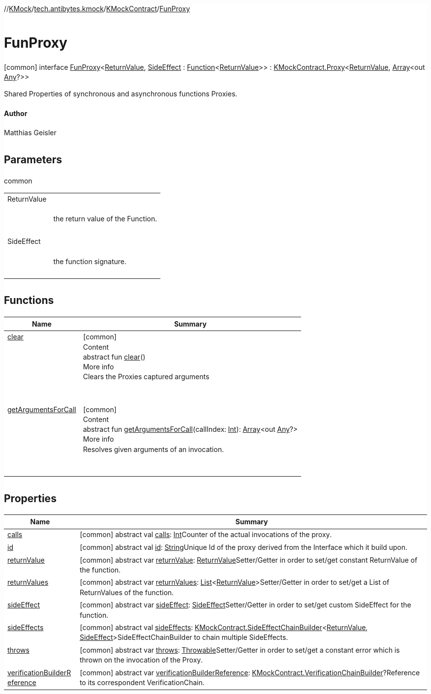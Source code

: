 //[KMock](../../../../index.md)/[tech.antibytes.kmock](../../index.md)/[KMockContract](../index.md)/[FunProxy](index.md)



# FunProxy
 [common] interface [FunProxy](index.md)<[ReturnValue](index.md), [SideEffect](index.md) : [Function](https://kotlinlang.org/api/latest/jvm/stdlib/kotlin/-function/index.html)<[ReturnValue](index.md)>> : [KMockContract.Proxy](../-proxy/index.md)<[ReturnValue](index.md), [Array](https://kotlinlang.org/api/latest/jvm/stdlib/kotlin/-array/index.html)<out [Any](https://kotlinlang.org/api/latest/jvm/stdlib/kotlin/-any/index.html)?>>

Shared Properties of synchronous and asynchronous functions Proxies.



#### Author


Matthias Geisler




## Parameters

common

| | |
|---|---|
| <a name="tech.antibytes.kmock/KMockContract.FunProxy///PointingToDeclaration/"></a>ReturnValue| <a name="tech.antibytes.kmock/KMockContract.FunProxy///PointingToDeclaration/"></a><br><br>the return value of the Function.<br><br>|
| <a name="tech.antibytes.kmock/KMockContract.FunProxy///PointingToDeclaration/"></a>SideEffect| <a name="tech.antibytes.kmock/KMockContract.FunProxy///PointingToDeclaration/"></a><br><br>the function signature.<br><br>|



## Functions

|  Name |  Summary |
|---|---|
| <a name="tech.antibytes.kmock/KMockContract.Proxy/clear/#/PointingToDeclaration/"></a>[clear](../-proxy/clear.md)| <a name="tech.antibytes.kmock/KMockContract.Proxy/clear/#/PointingToDeclaration/"></a>[common]  <br>Content  <br>abstract fun [clear](../-proxy/clear.md)()  <br>More info  <br>Clears the Proxies captured arguments  <br><br><br>|
| <a name="tech.antibytes.kmock/KMockContract.Proxy/getArgumentsForCall/#kotlin.Int/PointingToDeclaration/"></a>[getArgumentsForCall](../-proxy/get-arguments-for-call.md)| <a name="tech.antibytes.kmock/KMockContract.Proxy/getArgumentsForCall/#kotlin.Int/PointingToDeclaration/"></a>[common]  <br>Content  <br>abstract fun [getArgumentsForCall](../-proxy/get-arguments-for-call.md)(callIndex: [Int](https://kotlinlang.org/api/latest/jvm/stdlib/kotlin/-int/index.html)): [Array](https://kotlinlang.org/api/latest/jvm/stdlib/kotlin/-array/index.html)<out [Any](https://kotlinlang.org/api/latest/jvm/stdlib/kotlin/-any/index.html)?>  <br>More info  <br>Resolves given arguments of an invocation.  <br><br><br>|


## Properties

|  Name |  Summary |
|---|---|
| <a name="tech.antibytes.kmock/KMockContract.FunProxy/calls/#/PointingToDeclaration/"></a>[calls](index.md#1071310186%2FProperties%2F-34120600)| <a name="tech.antibytes.kmock/KMockContract.FunProxy/calls/#/PointingToDeclaration/"></a> [common] abstract val [calls](index.md#1071310186%2FProperties%2F-34120600): [Int](https://kotlinlang.org/api/latest/jvm/stdlib/kotlin/-int/index.html)Counter of the actual invocations of the proxy.   <br>|
| <a name="tech.antibytes.kmock/KMockContract.FunProxy/id/#/PointingToDeclaration/"></a>[id](index.md#-1409004448%2FProperties%2F-34120600)| <a name="tech.antibytes.kmock/KMockContract.FunProxy/id/#/PointingToDeclaration/"></a> [common] abstract val [id](index.md#-1409004448%2FProperties%2F-34120600): [String](https://kotlinlang.org/api/latest/jvm/stdlib/kotlin/-string/index.html)Unique Id of the proxy derived from the Interface which it build upon.   <br>|
| <a name="tech.antibytes.kmock/KMockContract.FunProxy/returnValue/#/PointingToDeclaration/"></a>[returnValue](return-value.md)| <a name="tech.antibytes.kmock/KMockContract.FunProxy/returnValue/#/PointingToDeclaration/"></a> [common] abstract var [returnValue](return-value.md): [ReturnValue](index.md)Setter/Getter in order to set/get constant ReturnValue of the function.   <br>|
| <a name="tech.antibytes.kmock/KMockContract.FunProxy/returnValues/#/PointingToDeclaration/"></a>[returnValues](return-values.md)| <a name="tech.antibytes.kmock/KMockContract.FunProxy/returnValues/#/PointingToDeclaration/"></a> [common] abstract var [returnValues](return-values.md): [List](https://kotlinlang.org/api/latest/jvm/stdlib/kotlin.collections/-list/index.html)<[ReturnValue](index.md)>Setter/Getter in order to set/get a List of ReturnValues of the function.   <br>|
| <a name="tech.antibytes.kmock/KMockContract.FunProxy/sideEffect/#/PointingToDeclaration/"></a>[sideEffect](side-effect.md)| <a name="tech.antibytes.kmock/KMockContract.FunProxy/sideEffect/#/PointingToDeclaration/"></a> [common] abstract var [sideEffect](side-effect.md): [SideEffect](index.md)Setter/Getter in order to set/get custom SideEffect for the function.   <br>|
| <a name="tech.antibytes.kmock/KMockContract.FunProxy/sideEffects/#/PointingToDeclaration/"></a>[sideEffects](side-effects.md)| <a name="tech.antibytes.kmock/KMockContract.FunProxy/sideEffects/#/PointingToDeclaration/"></a> [common] abstract val [sideEffects](side-effects.md): [KMockContract.SideEffectChainBuilder](../-side-effect-chain-builder/index.md)<[ReturnValue](index.md), [SideEffect](index.md)>SideEffectChainBuilder to chain multiple SideEffects.   <br>|
| <a name="tech.antibytes.kmock/KMockContract.FunProxy/throws/#/PointingToDeclaration/"></a>[throws](throws.md)| <a name="tech.antibytes.kmock/KMockContract.FunProxy/throws/#/PointingToDeclaration/"></a> [common] abstract var [throws](throws.md): [Throwable](https://kotlinlang.org/api/latest/jvm/stdlib/kotlin/-throwable/index.html)Setter/Getter in order to set/get a constant error which is thrown on the invocation of the Proxy.   <br>|
| <a name="tech.antibytes.kmock/KMockContract.FunProxy/verificationBuilderReference/#/PointingToDeclaration/"></a>[verificationBuilderReference](index.md#-1140080688%2FProperties%2F-34120600)| <a name="tech.antibytes.kmock/KMockContract.FunProxy/verificationBuilderReference/#/PointingToDeclaration/"></a> [common] abstract var [verificationBuilderReference](index.md#-1140080688%2FProperties%2F-34120600): [KMockContract.VerificationChainBuilder](../-verification-chain-builder/index.md)?Reference to its correspondent VerificationChain.   <br>|
